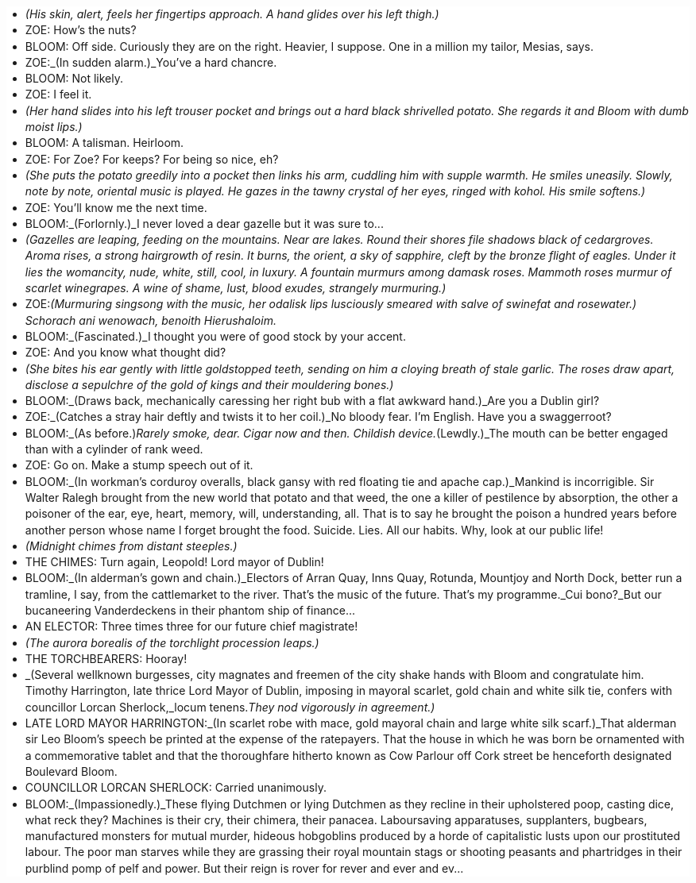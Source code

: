 - _(His skin, alert, feels her fingertips approach. A hand glides over his left thigh.)_
- ZOE: How’s the nuts?
- BLOOM: Off side. Curiously they are on the right. Heavier, I suppose. One in a million my tailor, Mesias, says.
- ZOE:_(In sudden alarm.)_You’ve a hard chancre.
- BLOOM: Not likely.
- ZOE: I feel it.
- _(Her hand slides into his left trouser pocket and brings out a hard black shrivelled potato. She regards it and Bloom with dumb moist lips.)_
- BLOOM: A talisman. Heirloom.
- ZOE: For Zoe? For keeps? For being so nice, eh?
- _(She puts the potato greedily into a pocket then links his arm, cuddling him with supple warmth. He smiles uneasily. Slowly, note by note, oriental music is played. He gazes in the tawny crystal of her eyes, ringed with kohol. His smile softens.)_
- ZOE: You’ll know me the next time.
- BLOOM:_(Forlornly.)_I never loved a dear gazelle but it was sure to...
- _(Gazelles are leaping, feeding on the mountains. Near are lakes. Round their shores file shadows black of cedargroves. Aroma rises, a strong hairgrowth of resin. It burns, the orient, a sky of sapphire, cleft by the bronze flight of eagles. Under it lies the womancity, nude, white, still, cool, in luxury. A fountain murmurs among damask roses. Mammoth roses murmur of scarlet winegrapes. A wine of shame, lust, blood exudes, strangely murmuring.)_
- ZOE:_(Murmuring singsong with the music, her odalisk lips lusciously smeared with salve of swinefat and rosewater.) Schorach ani wenowach, benoith Hierushaloim._
- BLOOM:_(Fascinated.)_I thought you were of good stock by your accent.
- ZOE: And you know what thought did?
- _(She bites his ear gently with little goldstopped teeth, sending on him a cloying breath of stale garlic. The roses draw apart, disclose a sepulchre of the gold of kings and their mouldering bones.)_
- BLOOM:_(Draws back, mechanically caressing her right bub with a flat awkward hand.)_Are you a Dublin girl?
- ZOE:_(Catches a stray hair deftly and twists it to her coil.)_No bloody fear. I’m English. Have you a swaggerroot?
- BLOOM:_(As before.)_Rarely smoke, dear. Cigar now and then. Childish device._(Lewdly.)_The mouth can be better engaged than with a cylinder of rank weed.
- ZOE: Go on. Make a stump speech out of it.
- BLOOM:_(In workman’s corduroy overalls, black gansy with red floating tie and apache cap.)_Mankind is incorrigible. Sir Walter Ralegh brought from the new world that potato and that weed, the one a killer of pestilence by absorption, the other a poisoner of the ear, eye, heart, memory, will, understanding, all. That is to say he brought the poison a hundred years before another person whose name I forget brought the food. Suicide. Lies. All our habits. Why, look at our public life!
- _(Midnight chimes from distant steeples.)_
- THE CHIMES: Turn again, Leopold! Lord mayor of Dublin!
- BLOOM:_(In alderman’s gown and chain.)_Electors of Arran Quay, Inns Quay, Rotunda, Mountjoy and North Dock, better run a tramline, I say, from the cattlemarket to the river. That’s the music of the future. That’s my programme._Cui bono?_But our bucaneering Vanderdeckens in their phantom ship of finance...
- AN ELECTOR: Three times three for our future chief magistrate!
- _(The aurora borealis of the torchlight procession leaps.)_
- THE TORCHBEARERS: Hooray!
- _(Several wellknown burgesses, city magnates and freemen of the city shake hands with Bloom and congratulate him. Timothy Harrington, late thrice Lord Mayor of Dublin, imposing in mayoral scarlet, gold chain and white silk tie, confers with councillor Lorcan Sherlock,_locum tenens._They nod vigorously in agreement.)_
- LATE LORD MAYOR HARRINGTON:_(In scarlet robe with mace, gold mayoral chain and large white silk scarf.)_That alderman sir Leo Bloom’s speech be printed at the expense of the ratepayers. That the house in which he was born be ornamented with a commemorative tablet and that the thoroughfare hitherto known as Cow Parlour off Cork street be henceforth designated Boulevard Bloom.
- COUNCILLOR LORCAN SHERLOCK: Carried unanimously.
- BLOOM:_(Impassionedly.)_These flying Dutchmen or lying Dutchmen as they recline in their upholstered poop, casting dice, what reck they? Machines is their cry, their chimera, their panacea. Laboursaving apparatuses, supplanters, bugbears, manufactured monsters for mutual murder, hideous hobgoblins produced by a horde of capitalistic lusts upon our prostituted labour. The poor man starves while they are grassing their royal mountain stags or shooting peasants and phartridges in their purblind pomp of pelf and power. But their reign is rover for rever and ever and ev...